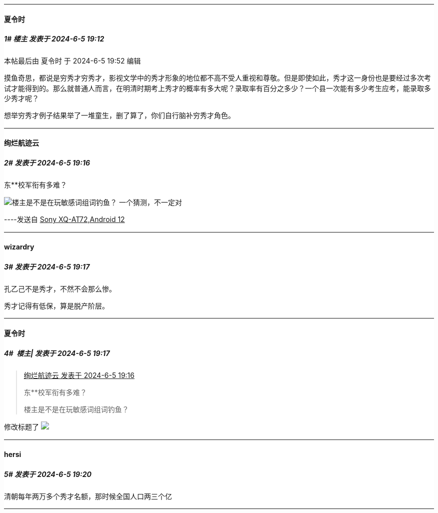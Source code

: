 ﻿
*****

####  夏令时  
##### 1#       楼主       发表于 2024-6-5 19:12

 本帖最后由 夏令时 于 2024-6-5 19:52 编辑 

摸鱼奇思，都说是穷秀才穷秀才，影视文学中的秀才形象的地位都不高不受人重视和尊敬。但是即使如此，秀才这一身份也是要经过多次考试才能得到的。那么就普通人而言，在明清时期考上秀才的概率有多大呢？录取率有百分之多少？一个县一次能有多少考生应考，能录取多少秀才呢？

想举穷秀才例子结果举了一堆童生，删了算了，你们自行脑补穷秀才角色。

*****

####  绚烂航迹云  
##### 2#       发表于 2024-6-5 19:16

东**校军衔有多难？

<img src="https://static.saraba1st.com/image/smiley/face2017/053.png" referrerpolicy="no-referrer">楼主是不是在玩敏感词组词钓鱼？
一个猜测，不一定对

----发送自 [Sony XQ-AT72,Android 12](http://stage1.5j4m.com/?1.38)

*****

####  wizardry  
##### 3#       发表于 2024-6-5 19:17

孔乙己不是秀才，不然不会那么惨。

秀才记得有低保，算是脱产阶层。

*****

####  夏令时  
##### 4#         楼主| 发表于 2024-6-5 19:17

<blockquote><a href="httphttps://bbs.saraba1st.com/2b/forum.php?mod=redirect&amp;goto=findpost&amp;pid=65123817&amp;ptid=2186363" target="_blank">绚烂航迹云 发表于 2024-6-5 19:16</a>

东**校军衔有多难？

楼主是不是在玩敏感词组词钓鱼？</blockquote>
修改标题了 <img src="https://static.saraba1st.com/image/smiley/face2017/068.png" referrerpolicy="no-referrer">

*****

####  hersi  
##### 5#       发表于 2024-6-5 19:20

清朝每年两万多个秀才名额，那时候全国人口两三个亿

*****
